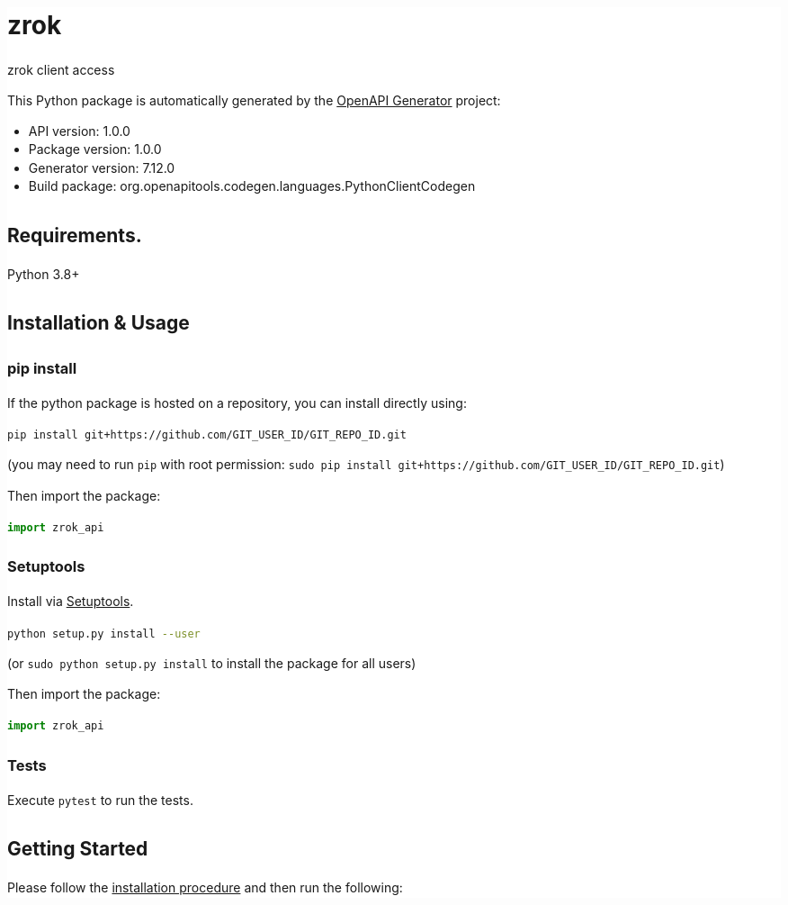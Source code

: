 # zrok
zrok client access

This Python package is automatically generated by the [OpenAPI Generator](https://openapi-generator.tech) project:

- API version: 1.0.0
- Package version: 1.0.0
- Generator version: 7.12.0
- Build package: org.openapitools.codegen.languages.PythonClientCodegen

## Requirements.

Python 3.8+

## Installation & Usage
### pip install

If the python package is hosted on a repository, you can install directly using:

```sh
pip install git+https://github.com/GIT_USER_ID/GIT_REPO_ID.git
```
(you may need to run `pip` with root permission: `sudo pip install git+https://github.com/GIT_USER_ID/GIT_REPO_ID.git`)

Then import the package:
```python
import zrok_api
```

### Setuptools

Install via [Setuptools](http://pypi.python.org/pypi/setuptools).

```sh
python setup.py install --user
```
(or `sudo python setup.py install` to install the package for all users)

Then import the package:
```python
import zrok_api
```

### Tests

Execute `pytest` to run the tests.

## Getting Started

Please follow the [installation procedure](#installation--usage) and then run the following:
